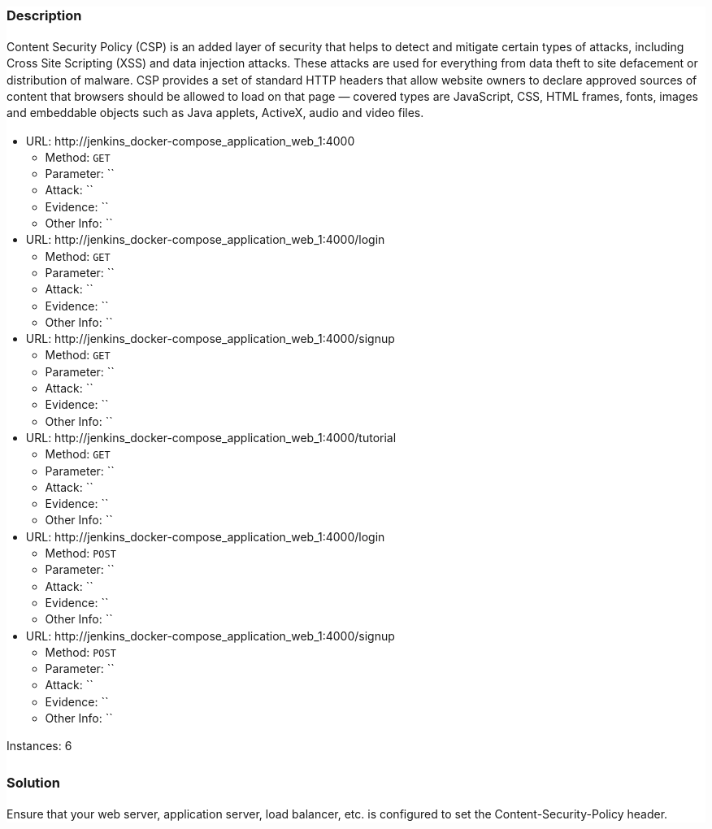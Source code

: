### Description

Content Security Policy (CSP) is an added layer of security that helps to detect and mitigate certain types of attacks, including Cross Site Scripting (XSS) and data injection attacks. These attacks are used for everything from data theft to site defacement or distribution of malware. CSP provides a set of standard HTTP headers that allow website owners to declare approved sources of content that browsers should be allowed to load on that page — covered types are JavaScript, CSS, HTML frames, fonts, images and embeddable objects such as Java applets, ActiveX, audio and video files.

* URL: http://jenkins_docker-compose_application_web_1:4000
  * Method: `GET`
  * Parameter: ``
  * Attack: ``
  * Evidence: ``
  * Other Info: ``
* URL: http://jenkins_docker-compose_application_web_1:4000/login
  * Method: `GET`
  * Parameter: ``
  * Attack: ``
  * Evidence: ``
  * Other Info: ``
* URL: http://jenkins_docker-compose_application_web_1:4000/signup
  * Method: `GET`
  * Parameter: ``
  * Attack: ``
  * Evidence: ``
  * Other Info: ``
* URL: http://jenkins_docker-compose_application_web_1:4000/tutorial
  * Method: `GET`
  * Parameter: ``
  * Attack: ``
  * Evidence: ``
  * Other Info: ``
* URL: http://jenkins_docker-compose_application_web_1:4000/login
  * Method: `POST`
  * Parameter: ``
  * Attack: ``
  * Evidence: ``
  * Other Info: ``
* URL: http://jenkins_docker-compose_application_web_1:4000/signup
  * Method: `POST`
  * Parameter: ``
  * Attack: ``
  * Evidence: ``
  * Other Info: ``

Instances: 6

### Solution

Ensure that your web server, application server, load balancer, etc. is configured to set the Content-Security-Policy header.
